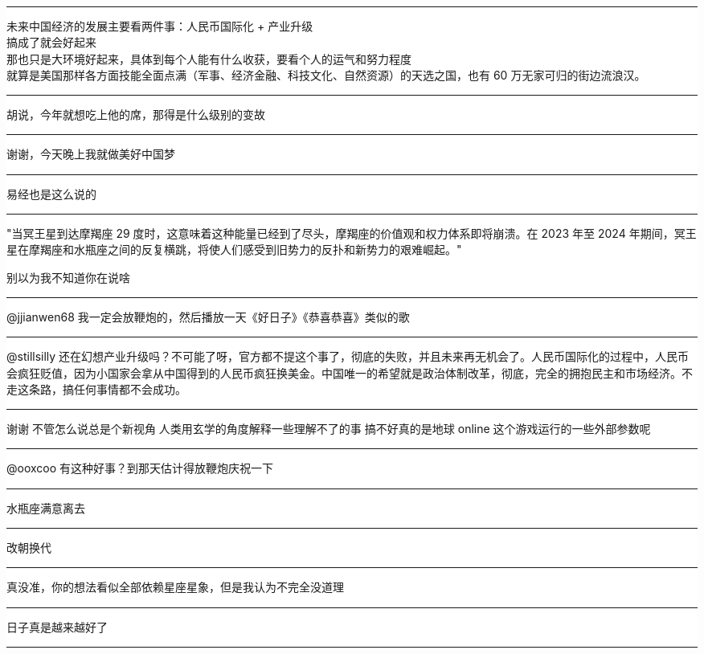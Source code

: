 ---------------------------------------------------

未来中国经济的发展主要看两件事：人民币国际化 + 产业升级           
搞成了就会好起来           
那也只是大环境好起来，具体到每个人能有什么收获，要看个人的运气和努力程度        
就算是美国那样各方面技能全面点满（军事、经济金融、科技文化、自然资源）的天选之国，也有 60 万无家可归的街边流浪汉。

---------------------------------------------------

胡说，今年就想吃上他的席，那得是什么级别的变故

---------------------------------------------------

谢谢，今天晚上我就做美好中国梦

---------------------------------------------------

易经也是这么说的

---------------------------------------------------

"当冥王星到达摩羯座 29 度时，这意味着这种能量已经到了尽头，摩羯座的价值观和权力体系即将崩溃。在 2023 年至 2024 年期间，冥王星在摩羯座和水瓶座之间的反复横跳，将使人们感受到旧势力的反扑和新势力的艰难崛起。"

别以为我不知道你在说啥

---------------------------------------------------

@jjianwen68 我一定会放鞭炮的，然后播放一天《好日子》《恭喜恭喜》类似的歌

---------------------------------------------------

@stillsilly 还在幻想产业升级吗？不可能了呀，官方都不提这个事了，彻底的失败，并且未来再无机会了。人民币国际化的过程中，人民币会疯狂贬值，因为小国家会拿从中国得到的人民币疯狂换美金。中国唯一的希望就是政治体制改革，彻底，完全的拥抱民主和市场经济。不走这条路，搞任何事情都不会成功。

---------------------------------------------------

谢谢 不管怎么说总是个新视角 人类用玄学的角度解释一些理解不了的事 搞不好真的是地球 online 这个游戏运行的一些外部参数呢

---------------------------------------------------

@ooxcoo 有这种好事？到那天估计得放鞭炮庆祝一下

---------------------------------------------------

水瓶座满意离去

---------------------------------------------------

改朝换代

---------------------------------------------------

真没准，你的想法看似全部依赖星座星象，但是我认为不完全没道理

---------------------------------------------------

日子真是越来越好了

---------------------------------------------------
